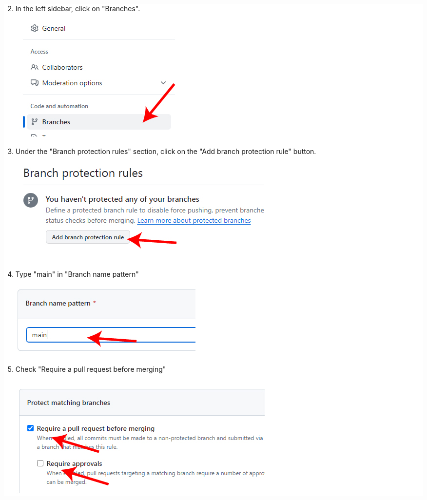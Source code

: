 2. In the left sidebar, click on "Branches".

   ![Branches](./images/branches.jpg)

3. Under the "Branch protection rules" section, click on the "Add branch protection rule" button.

   ![Branches](./images/protection.jpg)

4. Type "main" in "Branch name pattern"

   ![Branches](./images/main_branch.jpg)

5. Check "Require a pull request before merging"

   ![Branches](./images/Require_pull.jpg)
